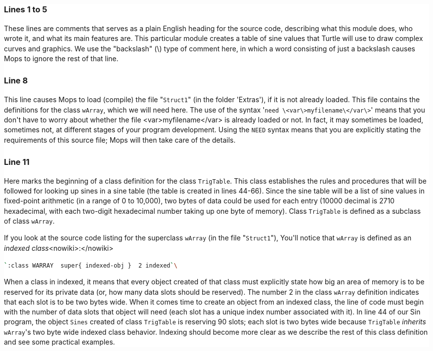 ### Lines 1 to 5

These lines are comments that serves as a plain English heading for the
source code, describing what this module does, who wrote it, and what
its main features are. This particular module creates a table of sine
values that Turtle will use to draw complex curves and graphics. We use
the "backslash" (\\) type of comment here, in which a word consisting
of just a backslash causes Mops to ignore the rest of that line.

### Line 8

This line causes Mops to load (compile) the file
"`Struct1`" (in the folder 'Extras'), if it is not
already loaded. This file contains the definitions for the class
`wArray`, which we will need here. The use of the syntax
'`need \<var\>myfilename\</var\>`' means that you
don't have to worry about whether the file \<var\>myfilename\</var\> is
already loaded or not. In fact, it may sometimes be loaded, sometimes
not, at different stages of your program development. Using the
`NEED` syntax means that you are explicitly stating the
requirements of this source file; Mops will then take care of the
details.

### Line 11

Here marks the beginning of a class definition for the class
`TrigTable`. This class establishes the rules and
procedures that will be followed for looking up sines in a sine table
(the table is created in lines 44-66). Since the sine table will be a
list of sine values in fixed-point arithmetic (in a range of 0 to
10,000), two bytes of data could be used for each entry (10000 decimal
is 2710 hexadecimal, with each two-digit hexadecimal number taking up
one byte of memory). Class `TrigTable` is defined as a
subclass of class `wArray`.

If you look at the source code listing for the superclass
`wArray` (in the file "`Struct1`"),
You'll notice that `wArray` is defined as an *indexed
class*\<nowiki\>:\</nowiki\>

```bash
`:class WARRAY  super{ indexed-obj }  2 indexed`\
```

When a class in indexed, it means that every object created of that
class must explicitly state how big an area of memory is to be reserved
for its private data (or, how many data slots should be reserved). The
number 2 in the class `wArray` definition indicates that
each slot is to be two bytes wide. When it comes time to create an
object from an indexed class, the line of code must begin with the
number of data slots that object will need (each slot has a unique index
number associated with it). In line 44 of our Sin program, the object
`Sines` created of class `TrigTable` is
reserving 90 slots; each slot is two bytes wide because
`TrigTable` *inherits* `wArray`'s two
byte wide indexed class behavior. Indexing should become more clear as
we describe the rest of this class definition and see some practical
examples.
